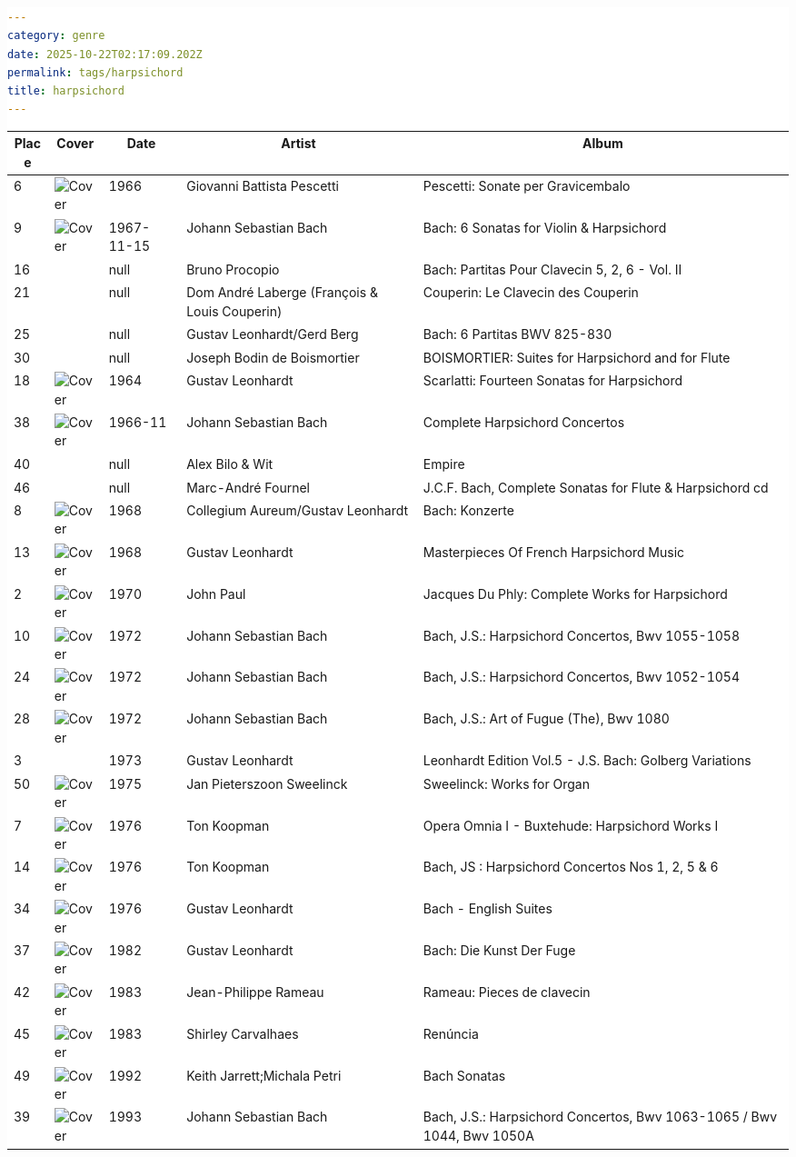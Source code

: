 ```yaml
---
category: genre
date: 2025-10-22T02:17:09.202Z
permalink: tags/harpsichord
title: harpsichord
---
```


| Place | Cover | Date | Artist | Album |
|---|---|---|---|---|
| 6 | ![Cover](https://i.discogs.com/hSFxT6ATeDQGC_-oM3oe-Dcd2OyQ5Qnm00PmfutU77k/rs:fit/g:sm/q:40/h:150/w:150/czM6Ly9kaXNjb2dz/LWRhdGFiYXNlLWlt/YWdlcy9SLTE0MjIx/ODkyLTE1NzAyOTA2/MDAtNzQ0My5qcGVn.jpeg) | 1966 | Giovanni Battista Pescetti | Pescetti: Sonate per Gravicembalo |
| 9 | ![Cover](https://i.discogs.com/87kHN-CQrxIPmy4W2HxEaZrj6HHHchMQ8G7cjPSc0Uo/rs:fit/g:sm/q:40/h:150/w:150/czM6Ly9kaXNjb2dz/LWRhdGFiYXNlLWlt/YWdlcy9SLTkyNjQ1/NzUtMTQ3NzYxMTA5/Ni04ODQ4LmpwZWc.jpeg) | 1967-11-15 | Johann Sebastian Bach | Bach: 6 Sonatas for Violin &amp; Harpsichord |
| 16 |  | null | Bruno Procopio | Bach: Partitas Pour Clavecin 5, 2, 6 - Vol. II |
| 21 |  | null | Dom André Laberge (François &amp; Louis Couperin) | Couperin: Le Clavecin des Couperin |
| 25 |  | null | Gustav Leonhardt/Gerd Berg | Bach: 6 Partitas BWV 825-830 |
| 30 |  | null | Joseph Bodin de Boismortier | BOISMORTIER: Suites for Harpsichord and for Flute |
| 18 | ![Cover](https://i.discogs.com/CjJ-ZrHGKSE2Uhh0cTqGAJEgzmPh9qevyx7ecmPCRKo/rs:fit/g:sm/q:40/h:150/w:150/czM6Ly9kaXNjb2dz/LWRhdGFiYXNlLWlt/YWdlcy9SLTk5MTY1/MDMtMTQ4ODU0NTk0/MS00NjAyLmpwZWc.jpeg) | 1964 | Gustav Leonhardt | Scarlatti: Fourteen Sonatas for Harpsichord |
| 38 | ![Cover](https://i.discogs.com/V24kzP0ait7jFItOnAkMOUuPdf6WiITABJnkDvFCroY/rs:fit/g:sm/q:40/h:150/w:150/czM6Ly9kaXNjb2dz/LWRhdGFiYXNlLWlt/YWdlcy9SLTc3Njg0/OTUtMTU4OTgxMDgy/My0yOTE3LmpwZWc.jpeg) | 1966-11 | Johann Sebastian Bach | Complete Harpsichord Concertos |
| 40 |  | null | Alex Bilo &amp; Wit | Empire |
| 46 |  | null | Marc-André Fournel | J.C.F. Bach, Complete Sonatas for Flute &amp; Harpsichord cd |
| 8 | ![Cover](https://i.discogs.com/uDHLi5Kz6LNIfm1X0YWIbB7Wv-Bz99GBXPLxNzIw4Jc/rs:fit/g:sm/q:40/h:150/w:150/czM6Ly9kaXNjb2dz/LWRhdGFiYXNlLWlt/YWdlcy9SLTE1Njky/NzAyLTE1OTYwMjI0/NzctNDE1NC5qcGVn.jpeg) | 1968 | Collegium Aureum/Gustav Leonhardt | Bach: Konzerte |
| 13 | ![Cover](https://i.discogs.com/iCkiy5OaNb9S0SAPA2KbzxzGCQOEMJo_qPKdeChvCZo/rs:fit/g:sm/q:40/h:150/w:150/czM6Ly9kaXNjb2dz/LWRhdGFiYXNlLWlt/YWdlcy9SLTU2MjA4/OTAtMTU4MTQ3OTc2/My01NDY3LmpwZWc.jpeg) | 1968 | Gustav Leonhardt | Masterpieces Of French Harpsichord Music |
| 2 | ![Cover](https://i.discogs.com/b6VmlknRzc6PhpK66gMDhUg_CTHm08Gk__s8IwspAEg/rs:fit/g:sm/q:40/h:150/w:150/czM6Ly9kaXNjb2dz/LWRhdGFiYXNlLWlt/YWdlcy9SLTIxMDcy/NzE4LTE2Mzc1Mjkz/NTgtNjUyOC5qcGVn.jpeg) | 1970 | John Paul | Jacques Du Phly: Complete Works for Harpsichord |
| 10 | ![Cover](https://i.discogs.com/ePKNgIb13UWoJM_xMO0y8GrGuwn8vA8XuGC0thV4sDA/rs:fit/g:sm/q:40/h:150/w:150/czM6Ly9kaXNjb2dz/LWRhdGFiYXNlLWlt/YWdlcy9SLTgwMjk5/OTQtMTQ5Nzc3MTI1/My0zMDg5LmpwZWc.jpeg) | 1972 | Johann Sebastian Bach | Bach, J.S.: Harpsichord Concertos, Bwv 1055-1058 |
| 24 | ![Cover](https://i.discogs.com/V24kzP0ait7jFItOnAkMOUuPdf6WiITABJnkDvFCroY/rs:fit/g:sm/q:40/h:150/w:150/czM6Ly9kaXNjb2dz/LWRhdGFiYXNlLWlt/YWdlcy9SLTc3Njg0/OTUtMTU4OTgxMDgy/My0yOTE3LmpwZWc.jpeg) | 1972 | Johann Sebastian Bach | Bach, J.S.: Harpsichord Concertos, Bwv 1052-1054 |
| 28 | ![Cover](https://i.discogs.com/hZHyAQ4DrImeD9rKt9s50rQET3yEiqMdctQWitmDTfE/rs:fit/g:sm/q:40/h:150/w:150/czM6Ly9kaXNjb2dz/LWRhdGFiYXNlLWlt/YWdlcy9SLTE5NDkw/Nzg1LTE2MjYyNzM3/NDQtODA1MS5qcGVn.jpeg) | 1972 | Johann Sebastian Bach | Bach, J.S.: Art of Fugue (The), Bwv 1080 |
| 3 |  | 1973 | Gustav Leonhardt | Leonhardt Edition Vol.5 - J.S. Bach: Golberg Variations |
| 50 | ![Cover](https://i.discogs.com/xN_YBaIouYC-nbE1_vgixGsfs3iAH8jPnA51USyD0IU/rs:fit/g:sm/q:40/h:150/w:150/czM6Ly9kaXNjb2dz/LWRhdGFiYXNlLWlt/YWdlcy9SLTEzMTI5/ODQ1LTE1NDg1OTU3/NjMtNjQ1NS5qcGVn.jpeg) | 1975 | Jan Pieterszoon Sweelinck | Sweelinck: Works for Organ |
| 7 | ![Cover](https://i.discogs.com/rjwyrZbixKsQ8xoJvYuCXbtVxaNbRmQRhMmbd6DE0DI/rs:fit/g:sm/q:40/h:150/w:150/czM6Ly9kaXNjb2dz/LWRhdGFiYXNlLWlt/YWdlcy9SLTUzNzYw/ODctMTM5MTg2MjE3/My03Mzg1LmpwZWc.jpeg) | 1976 | Ton Koopman | Opera Omnia I - Buxtehude: Harpsichord Works I |
| 14 | ![Cover](https://i.discogs.com/rjwyrZbixKsQ8xoJvYuCXbtVxaNbRmQRhMmbd6DE0DI/rs:fit/g:sm/q:40/h:150/w:150/czM6Ly9kaXNjb2dz/LWRhdGFiYXNlLWlt/YWdlcy9SLTUzNzYw/ODctMTM5MTg2MjE3/My03Mzg1LmpwZWc.jpeg) | 1976 | Ton Koopman | Bach, JS : Harpsichord Concertos Nos 1, 2, 5 &amp; 6 |
| 34 | ![Cover](https://i.discogs.com/tGw7xoNVAqGnNBXn6fZyMAH_U3Y_lx1v5DmiplugxOo/rs:fit/g:sm/q:40/h:150/w:150/czM6Ly9kaXNjb2dz/LWRhdGFiYXNlLWlt/YWdlcy9SLTEzNTg0/MzE2LTE1NTY5Njk4/ODAtMzIyMS5qcGVn.jpeg) | 1976 | Gustav Leonhardt | Bach - English Suites |
| 37 | ![Cover](https://i.discogs.com/6eFLJjUihMf7eemYh0uQ0RjnErgeMaZlBiWFWcejRMo/rs:fit/g:sm/q:40/h:150/w:150/czM6Ly9kaXNjb2dz/LWRhdGFiYXNlLWlt/YWdlcy9SLTEzMTA3/MjM2LTE1NDgxNzc0/MjEtOTUyOC5qcGVn.jpeg) | 1982 | Gustav Leonhardt | Bach: Die Kunst Der Fuge |
| 42 | ![Cover](https://i.discogs.com/MdURrlaD65V7bFQvcisOEfuXV5EbcDUy0FlIgmyjxyw/rs:fit/g:sm/q:40/h:150/w:150/czM6Ly9kaXNjb2dz/LWRhdGFiYXNlLWlt/YWdlcy9SLTkyNzIw/NTQtMTQ3NzczNTM3/OS02ODM5LmpwZWc.jpeg) | 1983 | Jean-Philippe Rameau | Rameau: Pieces de clavecin |
| 45 | ![Cover](https://i.discogs.com/8QqKOP-Fd6heFmVsOHxukEGyDkBOc8v8bMp-gTRRU8s/rs:fit/g:sm/q:40/h:150/w:150/czM6Ly9kaXNjb2dz/LWRhdGFiYXNlLWlt/YWdlcy9SLTE2OTQ1/MjM2LTE2MTA3NDMy/MzEtMjc0Mi5qcGVn.jpeg) | 1983 | Shirley Carvalhaes | Renúncia |
| 49 | ![Cover](https://i.discogs.com/P79RfZs3teTNhmMj9Or-LlN63UbzSjXW5Aztu-wvr58/rs:fit/g:sm/q:40/h:150/w:150/czM6Ly9kaXNjb2dz/LWRhdGFiYXNlLWlt/YWdlcy9SLTIwNzYx/NjM2LTE2MzU0MzQ2/NTEtMzY0NC5qcGVn.jpeg) | 1992 | Keith Jarrett;Michala Petri | Bach Sonatas |
| 39 | ![Cover](https://i.discogs.com/eWatma6JbFMvkjRCJ0kDJVMyPwRc2717HM2nbtz8_ew/rs:fit/g:sm/q:40/h:150/w:150/czM6Ly9kaXNjb2dz/LWRhdGFiYXNlLWlt/YWdlcy9SLTExODgy/Njc1LTE1MjQwNTY3/OTktMzEyNi5qcGVn.jpeg) | 1993 | Johann Sebastian Bach | Bach, J.S.: Harpsichord Concertos, Bwv 1063-1065 / Bwv 1044, Bwv 1050A |